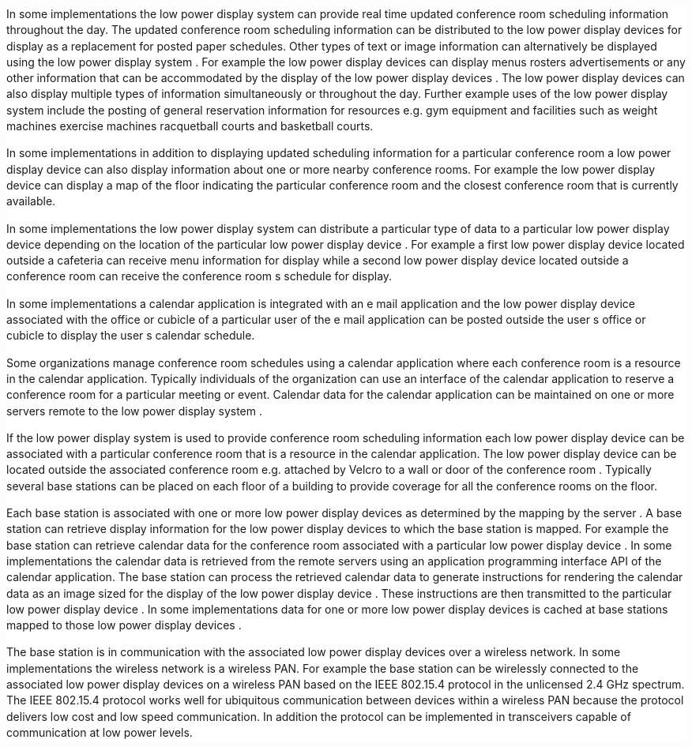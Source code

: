 In some implementations the low power display system can provide real time updated conference room scheduling information throughout the day. The updated conference room scheduling information can be distributed to the low power display devices for display as a replacement for posted paper schedules. Other types of text or image information can alternatively be displayed using the low power display system . For example the low power display devices can display menus rosters advertisements or any other information that can be accommodated by the display of the low power display devices . The low power display devices can also display multiple types of information simultaneously or throughout the day. Further example uses of the low power display system include the posting of general reservation information for resources e.g. gym equipment and facilities such as weight machines exercise machines racquetball courts and basketball courts.

In some implementations in addition to displaying updated scheduling information for a particular conference room a low power display device can also display information about one or more nearby conference rooms. For example the low power display device can display a map of the floor indicating the particular conference room and the closest conference room that is currently available.

In some implementations the low power display system can distribute a particular type of data to a particular low power display device depending on the location of the particular low power display device . For example a first low power display device located outside a cafeteria can receive menu information for display while a second low power display device located outside a conference room can receive the conference room s schedule for display.

In some implementations a calendar application is integrated with an e mail application and the low power display device associated with the office or cubicle of a particular user of the e mail application can be posted outside the user s office or cubicle to display the user s calendar schedule.

Some organizations manage conference room schedules using a calendar application where each conference room is a resource in the calendar application. Typically individuals of the organization can use an interface of the calendar application to reserve a conference room for a particular meeting or event. Calendar data for the calendar application can be maintained on one or more servers remote to the low power display system .

If the low power display system is used to provide conference room scheduling information each low power display device can be associated with a particular conference room that is a resource in the calendar application. The low power display device can be located outside the associated conference room e.g. attached by Velcro to a wall or door of the conference room . Typically several base stations can be placed on each floor of a building to provide coverage for all the conference rooms on the floor.

Each base station is associated with one or more low power display devices as determined by the mapping by the server . A base station can retrieve display information for the low power display devices to which the base station is mapped. For example the base station can retrieve calendar data for the conference room associated with a particular low power display device . In some implementations the calendar data is retrieved from the remote servers using an application programming interface API of the calendar application. The base station can process the retrieved calendar data to generate instructions for rendering the calendar data as an image sized for the display of the low power display device . These instructions are then transmitted to the particular low power display device . In some implementations data for one or more low power display devices is cached at base stations mapped to those low power display devices .

The base station is in communication with the associated low power display devices over a wireless network. In some implementations the wireless network is a wireless PAN. For example the base station can be wirelessly connected to the associated low power display devices on a wireless PAN based on the IEEE 802.15.4 protocol in the unlicensed 2.4 GHz spectrum. The IEEE 802.15.4 protocol works well for ubiquitous communication between devices within a wireless PAN because the protocol delivers low cost and low speed communication. In addition the protocol can be implemented in transceivers capable of communication at low power levels.
